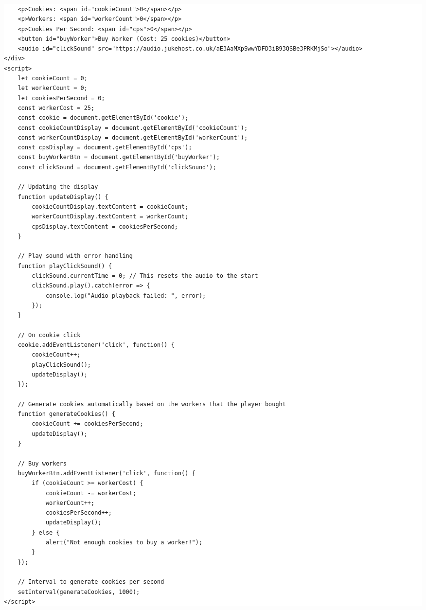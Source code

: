         <p>Cookies: <span id="cookieCount">0</span></p>
        <p>Workers: <span id="workerCount">0</span></p>
        <p>Cookies Per Second: <span id="cps">0</span></p>
        <button id="buyWorker">Buy Worker (Cost: 25 cookies)</button>
        <audio id="clickSound" src="https://audio.jukehost.co.uk/aE3AaMXpSwwYDFD3iB93QSBe3PRKMjSo"></audio>
    </div>
    <script>
        let cookieCount = 0;
        let workerCount = 0;
        let cookiesPerSecond = 0;
        const workerCost = 25;
        const cookie = document.getElementById('cookie');
        const cookieCountDisplay = document.getElementById('cookieCount');
        const workerCountDisplay = document.getElementById('workerCount');
        const cpsDisplay = document.getElementById('cps');
        const buyWorkerBtn = document.getElementById('buyWorker');
        const clickSound = document.getElementById('clickSound');

        // Updating the display
        function updateDisplay() {
            cookieCountDisplay.textContent = cookieCount;
            workerCountDisplay.textContent = workerCount;
            cpsDisplay.textContent = cookiesPerSecond;
        }

        // Play sound with error handling
        function playClickSound() {
            clickSound.currentTime = 0; // This resets the audio to the start
            clickSound.play().catch(error => {
                console.log("Audio playback failed: ", error);
            });
        }

        // On cookie click
        cookie.addEventListener('click', function() {
            cookieCount++;
            playClickSound();
            updateDisplay();
        });

        // Generate cookies automatically based on the workers that the player bought
        function generateCookies() {
            cookieCount += cookiesPerSecond;
            updateDisplay();
        }

        // Buy workers
        buyWorkerBtn.addEventListener('click', function() {
            if (cookieCount >= workerCost) {
                cookieCount -= workerCost;
                workerCount++;
                cookiesPerSecond++;
                updateDisplay();
            } else {
                alert("Not enough cookies to buy a worker!");
            }
        });

        // Interval to generate cookies per second
        setInterval(generateCookies, 1000);
    </script>
</body>
</html>
